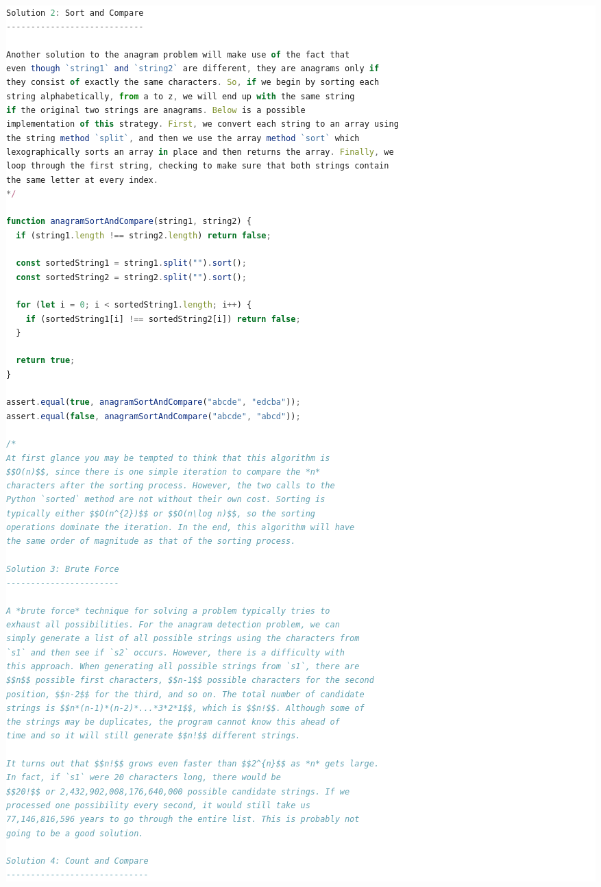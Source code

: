 ```javascript
Solution 2: Sort and Compare
----------------------------

Another solution to the anagram problem will make use of the fact that
even though `string1` and `string2` are different, they are anagrams only if
they consist of exactly the same characters. So, if we begin by sorting each
string alphabetically, from a to z, we will end up with the same string
if the original two strings are anagrams. Below is a possible
implementation of this strategy. First, we convert each string to an array using
the string method `split`, and then we use the array method `sort` which
lexographically sorts an array in place and then returns the array. Finally, we
loop through the first string, checking to make sure that both strings contain
the same letter at every index.
*/

function anagramSortAndCompare(string1, string2) {
  if (string1.length !== string2.length) return false;

  const sortedString1 = string1.split("").sort();
  const sortedString2 = string2.split("").sort();

  for (let i = 0; i < sortedString1.length; i++) {
    if (sortedString1[i] !== sortedString2[i]) return false;
  }

  return true;
}

assert.equal(true, anagramSortAndCompare("abcde", "edcba"));
assert.equal(false, anagramSortAndCompare("abcde", "abcd"));

/*
At first glance you may be tempted to think that this algorithm is
$$O(n)$$, since there is one simple iteration to compare the *n*
characters after the sorting process. However, the two calls to the
Python `sorted` method are not without their own cost. Sorting is
typically either $$O(n^{2})$$ or $$O(n\log n)$$, so the sorting
operations dominate the iteration. In the end, this algorithm will have
the same order of magnitude as that of the sorting process.

Solution 3: Brute Force
-----------------------

A *brute force* technique for solving a problem typically tries to
exhaust all possibilities. For the anagram detection problem, we can
simply generate a list of all possible strings using the characters from
`s1` and then see if `s2` occurs. However, there is a difficulty with
this approach. When generating all possible strings from `s1`, there are
$$n$$ possible first characters, $$n-1$$ possible characters for the second
position, $$n-2$$ for the third, and so on. The total number of candidate
strings is $$n*(n-1)*(n-2)*...*3*2*1$$, which is $$n!$$. Although some of
the strings may be duplicates, the program cannot know this ahead of
time and so it will still generate $$n!$$ different strings.

It turns out that $$n!$$ grows even faster than $$2^{n}$$ as *n* gets large.
In fact, if `s1` were 20 characters long, there would be
$$20!$$ or 2,432,902,008,176,640,000 possible candidate strings. If we
processed one possibility every second, it would still take us
77,146,816,596 years to go through the entire list. This is probably not
going to be a good solution.

Solution 4: Count and Compare
-----------------------------
```